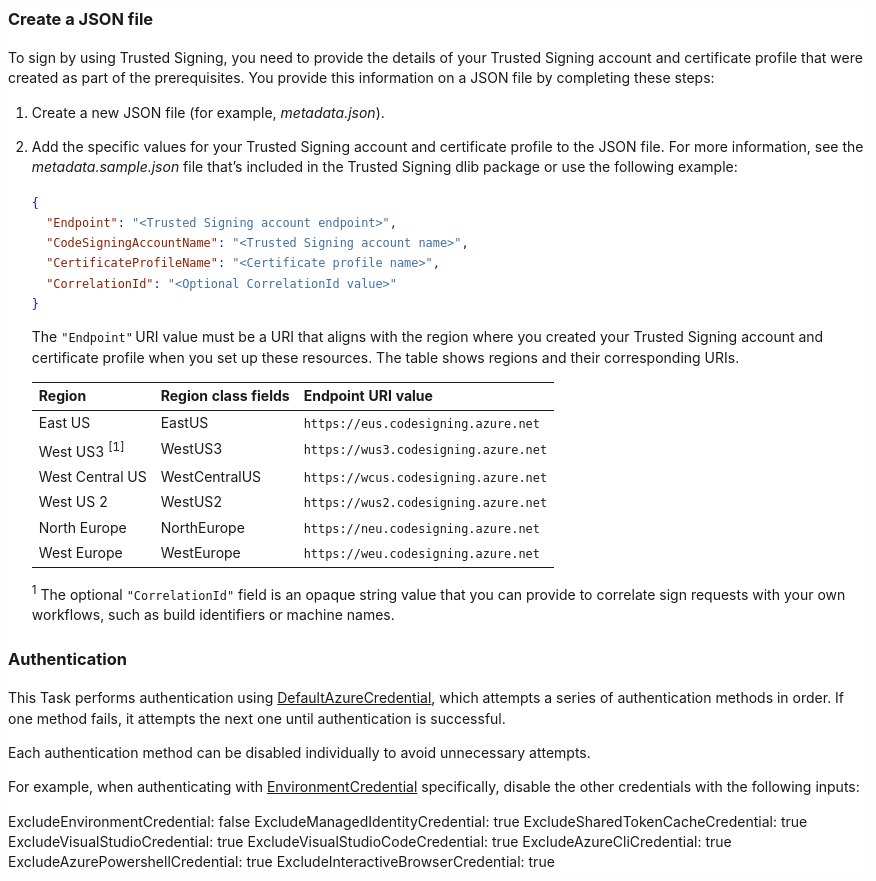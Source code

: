 ### Create a JSON file

To sign by using Trusted Signing, you need to provide the details of your Trusted Signing account and certificate profile that were created as part of the prerequisites. You provide this information on a JSON file by completing these steps:

1. Create a new JSON file (for example, *metadata.json*).
1. Add the specific values for your Trusted Signing account and certificate profile to the JSON file. For more information, see the *metadata.sample.json* file that’s included in the Trusted Signing dlib package or use the following example:

   ```json
   {
     "Endpoint": "<Trusted Signing account endpoint>",
     "CodeSigningAccountName": "<Trusted Signing account name>",
     "CertificateProfileName": "<Certificate profile name>",
     "CorrelationId": "<Optional CorrelationId value>"
   }
   ```

   The `"Endpoint"` URI value must be a URI that aligns with the region where you created your Trusted Signing account and certificate profile when you set up these resources. The table shows regions and their corresponding URIs.

   | Region       | Region class fields  | Endpoint URI value  |
   |--------------|-----------|------------|
   | East US  | EastUS  | `https://eus.codesigning.azure.net` |
   | West US3 <sup>[1]</sup>   | WestUS3  | `https://wus3.codesigning.azure.net` |
   | West Central US  | WestCentralUS  | `https://wcus.codesigning.azure.net` |
   | West US 2   | WestUS2   | `https://wus2.codesigning.azure.net` |
   | North Europe   | NorthEurope   | `https://neu.codesigning.azure.net`   |
   | West Europe   | WestEurope   | `https://weu.codesigning.azure.net`  |

   <sup>1</sup> The optional `"CorrelationId"` field is an opaque string value that you can provide to correlate sign requests with your own workflows, such as build identifiers or machine names.

### Authentication

This Task performs authentication using [DefaultAzureCredential](/dotnet/api/azure.identity.defaultazurecredential?view=azure-dotnet), which attempts a series of authentication methods in order. If one method fails, it attempts the next one until authentication is successful.

Each authentication method can be disabled individually to avoid unnecessary attempts.

For example, when authenticating with [EnvironmentCredential](/dotnet/api/azure.identity.environmentcredential?view=azure-dotnet) specifically, disable the other credentials with the following inputs:

ExcludeEnvironmentCredential: false
ExcludeManagedIdentityCredential: true
ExcludeSharedTokenCacheCredential: true
ExcludeVisualStudioCredential: true
ExcludeVisualStudioCodeCredential: true
ExcludeAzureCliCredential: true
ExcludeAzurePowershellCredential: true
ExcludeInteractiveBrowserCredential: true
